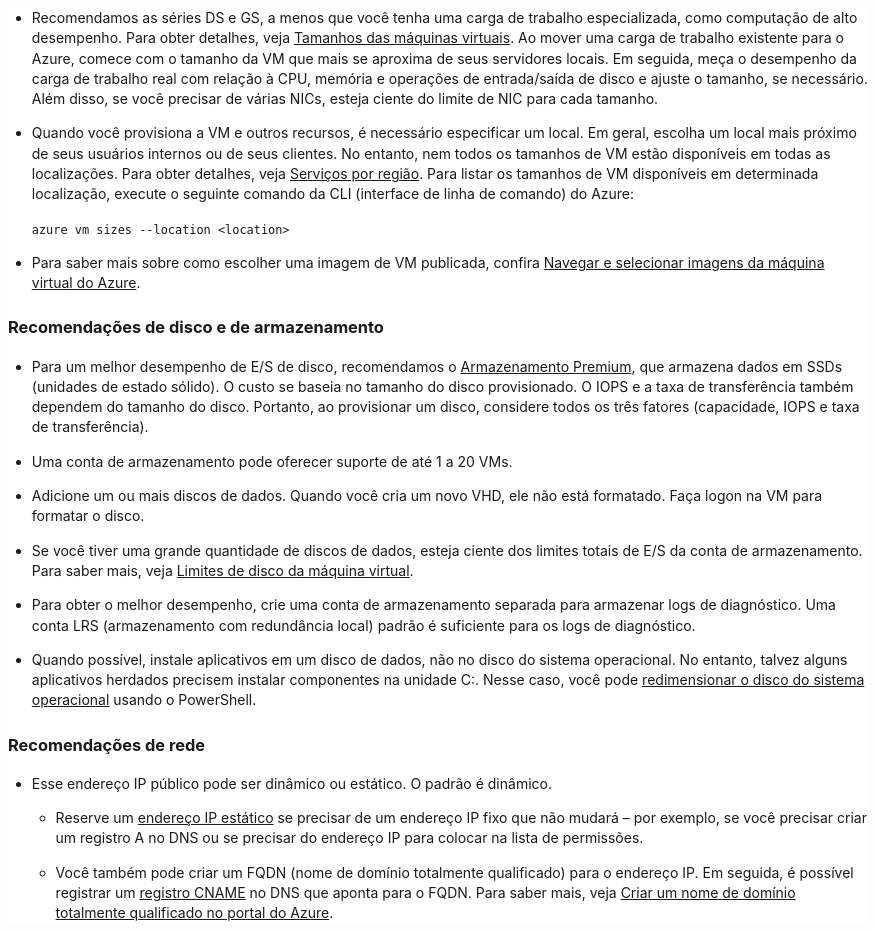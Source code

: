- Recomendamos as séries DS e GS, a menos que você tenha uma carga de trabalho especializada, como computação de alto desempenho. Para obter detalhes, veja [Tamanhos das máquinas virtuais][virtual-machine-sizes]. Ao mover uma carga de trabalho existente para o Azure, comece com o tamanho da VM que mais se aproxima de seus servidores locais. Em seguida, meça o desempenho da carga de trabalho real com relação à CPU, memória e operações de entrada/saída de disco e ajuste o tamanho, se necessário. Além disso, se você precisar de várias NICs, esteja ciente do limite de NIC para cada tamanho.

- Quando você provisiona a VM e outros recursos, é necessário especificar um local. Em geral, escolha um local mais próximo de seus usuários internos ou de seus clientes. No entanto, nem todos os tamanhos de VM estão disponíveis em todas as localizações. Para obter detalhes, veja [Serviços por região][services-by-region]. Para listar os tamanhos de VM disponíveis em determinada localização, execute o seguinte comando da CLI (interface de linha de comando) do Azure:

    ```
    azure vm sizes --location <location>
    ```

- Para saber mais sobre como escolher uma imagem de VM publicada, confira [Navegar e selecionar imagens da máquina virtual do Azure][select-vm-image].

### Recomendações de disco e de armazenamento

- Para um melhor desempenho de E/S de disco, recomendamos o [Armazenamento Premium][premium-storage], que armazena dados em SSDs (unidades de estado sólido). O custo se baseia no tamanho do disco provisionado. O IOPS e a taxa de transferência também dependem do tamanho do disco. Portanto, ao provisionar um disco, considere todos os três fatores (capacidade, IOPS e taxa de transferência).

- Uma conta de armazenamento pode oferecer suporte de até 1 a 20 VMs.

- Adicione um ou mais discos de dados. Quando você cria um novo VHD, ele não está formatado. Faça logon na VM para formatar o disco.

- Se você tiver uma grande quantidade de discos de dados, esteja ciente dos limites totais de E/S da conta de armazenamento. Para saber mais, veja [Limites de disco da máquina virtual][vm-disk-limits].

- Para obter o melhor desempenho, crie uma conta de armazenamento separada para armazenar logs de diagnóstico. Uma conta LRS (armazenamento com redundância local) padrão é suficiente para os logs de diagnóstico.

- Quando possível, instale aplicativos em um disco de dados, não no disco do sistema operacional. No entanto, talvez alguns aplicativos herdados precisem instalar componentes na unidade C:. Nesse caso, você pode [redimensionar o disco do sistema operacional][resize-os-disk] usando o PowerShell.

### Recomendações de rede

- Esse endereço IP público pode ser dinâmico ou estático. O padrão é dinâmico.

    - Reserve um [endereço IP estático][static-ip] se precisar de um endereço IP fixo que não mudará – por exemplo, se você precisar criar um registro A no DNS ou se precisar do endereço IP para colocar na lista de permissões.

    - Você também pode criar um FQDN (nome de domínio totalmente qualificado) para o endereço IP. Em seguida, é possível registrar um [registro CNAME][cname-record] no DNS que aponta para o FQDN. Para saber mais, veja [Criar um nome de domínio totalmente qualificado no portal do Azure][fqdn].


[audit-logs]: https://azure.microsoft.com/pt-BR/blog/analyze-azure-audit-logs-in-powerbi-more/
[availability-set]: ../articles/virtual-machines/virtual-machines-windows-create-availability-set.md
[azure-cli]: ../articles/virtual-machines-command-line-tools.md
[azure-storage]: ../articles/storage/storage-introduction.md
[blob-snapshot]: ../articles/storage/storage-blob-snapshots.md
[blob-storage]: ../articles/storage/storage-introduction.md
[boot-diagnostics]: https://azure.microsoft.com/pt-BR/blog/boot-diagnostics-for-virtual-machines-v2/
[cname-record]: https://en.wikipedia.org/wiki/CNAME_record
[data-disk]: ../articles/virtual-machines/virtual-machines-windows-about-disks-vhds.md
[disk-encryption]: ../articles/security/azure-security-disk-encryption.md
[enable-monitoring]: ../articles/azure-portal/insights-how-to-use-diagnostics.md
[fqdn]: ../articles/virtual-machines/virtual-machines-windows-portal-create-fqdn.md
[group-policy]: https://technet.microsoft.com/pt-BR/library/dn595129.aspx
[log-collector]: https://azure.microsoft.com/pt-BR/blog/simplifying-virtual-machine-troubleshooting-using-azure-log-collector/
[manage-vm-availability]: ../articles/virtual-machines/virtual-machines-windows-manage-availability.md
[multi-vm]: ../articles/guidance/guidance-compute-multi-vm.md
[naming conventions]: ../articles/guidance/guidance-naming-conventions.md
[nsg]: ../articles/virtual-network/virtual-networks-nsg.md
[nsg-default-rules]: ../articles/virtual-network/virtual-networks-nsg.md#default-rules
[planned-maintenance]: ../articles/virtual-machines/virtual-machines-windows-planned-maintenance.md
[premium-storage]: ../articles/storage/storage-premium-storage.md
[rbac]: ../articles/active-directory/role-based-access-control-what-is.md
[rbac-roles]: ../articles/active-directory/role-based-access-built-in-roles.md
[rbac-devtest]: ../articles/active-directory/role-based-access-built-in-roles.md#devtest-lab-user
[rbac-network]: ../articles/active-directory/role-based-access-built-in-roles.md#network-contributor
[reboot-logs]: https://azure.microsoft.com/pt-BR/blog/viewing-vm-reboot-logs/
[resize-os-disk]: ../articles/virtual-machines/virtual-machines-windows-expand-os-disk.md
[Resize-VHD]: https://technet.microsoft.com/pt-BR/library/hh848535.aspx
[Resize virtual machines]: https://azure.microsoft.com/pt-BR/blog/resize-virtual-machines/
[resource-lock]: ../articles/resource-group-lock-resources.md
[resource-manager-overview]: ../articles/resource-group-overview.md
[security-center]: https://azure.microsoft.com/pt-BR/services/security-center/
[select-vm-image]: ../articles/virtual-machines/virtual-machines-windows-cli-ps-findimage.md
[services-by-region]: https://azure.microsoft.com/pt-BR/regions/#services
[static-ip]: ../articles/virtual-network/virtual-networks-reserved-public-ip.md
[storage-price]: https://azure.microsoft.com/pricing/details/storage/
[Usar a Central de Segurança]: ../articles/security-center/security-center-get-started.md#use-security-center
[virtual-machine-sizes]: ../articles/virtual-machines/virtual-machines-windows-sizes.md
[vm-disk-limits]: ../articles/azure-subscription-service-limits.md#virtual-machine-disk-limits
[vm-resize]: ../articles/virtual-machines/virtual-machines-linux-change-vm-size.md
[vm-sla]: https://azure.microsoft.com/pt-BR/support/legal/sla/virtual-machines/v1_0/
[ARM-Templates]: https://azure.microsoft.com/documentation/articles/resource-group-authoring-templates/
[solution-script]: https://raw.githubusercontent.com/mspnp/arm-building-blocks/master/guidance-compute-single-vm/Scripts/Deploy-ReferenceArchitecture.ps1
[vnet-parameters]: https://raw.githubusercontent.com/mspnp/arm-building-blocks/master/guidance-compute-single-vm/Templates/windows/virtualNetwork.parameters.json
[nsg-parameters]: https://raw.githubusercontent.com/mspnp/arm-building-blocks/master/guidance-compute-single-vm/Templates/windows/networkSecurityGroup.parameters.json
[vm-parameters]: https://raw.githubusercontent.com/mspnp/arm-building-blocks/master/guidance-compute-single-vm/Templates/windows/virtualMachine.parameters.json
[azure-powershell-download]: https://azure.microsoft.com/documentation/articles/powershell-install-configure/
[0]: ./media/guidance-blueprints/compute-single-vm.png "Única arquitetura de VM do Windows no Azure"